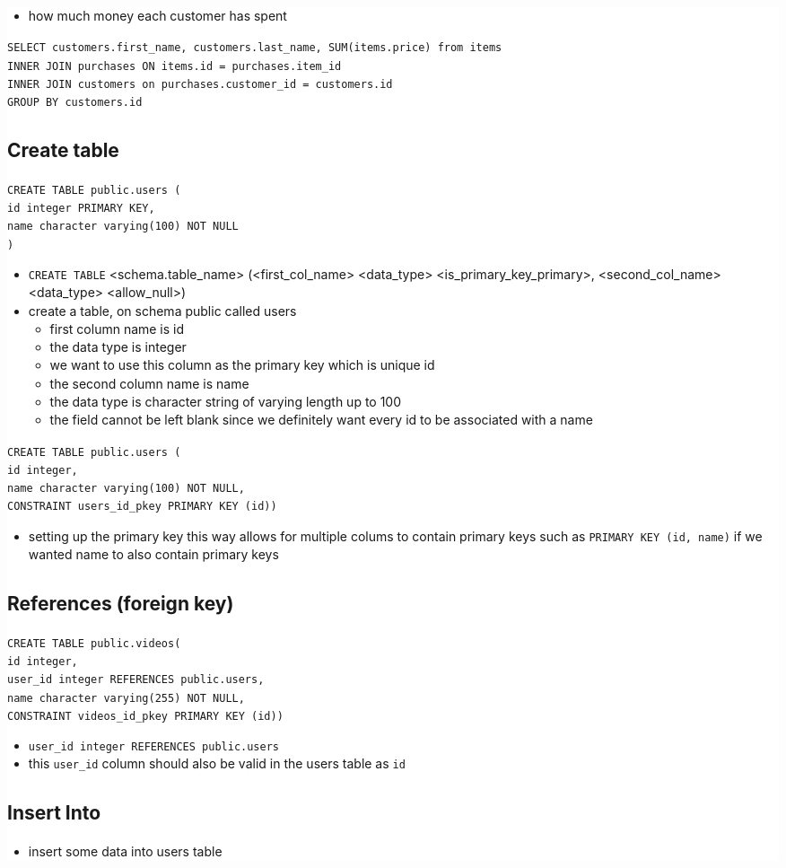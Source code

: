 - how much money each customer has spent

```
SELECT customers.first_name, customers.last_name, SUM(items.price) from items
INNER JOIN purchases ON items.id = purchases.item_id
INNER JOIN customers on purchases.customer_id = customers.id
GROUP BY customers.id
```

## Create table

```
CREATE TABLE public.users (
id integer PRIMARY KEY,
name character varying(100) NOT NULL
)
```

- `CREATE TABLE` <schema.table\_name> (<first\_col\_name> <data\_type> <is\_primary\_key\_primary>, <second\_col\_name> <data\_type> <allow\_null>)
- create a table, on schema public called users
	+ first column name is id
	+ the data type is integer
	+ we want to use this column as the primary key which is unique id
	+ the second column name is name
	+ the data type is character string of varying length up to 100
	+ the field cannot be left blank since we definitely want every id to be associated with a name

```
CREATE TABLE public.users (
id integer,
name character varying(100) NOT NULL,
CONSTRAINT users_id_pkey PRIMARY KEY (id))
```

- setting up the primary key this way allows for multiple colums to contain primary keys such as `PRIMARY KEY (id, name)` if we wanted name to also contain primary keys

## References (foreign key)

```
CREATE TABLE public.videos(
id integer,
user_id integer REFERENCES public.users,
name character varying(255) NOT NULL,
CONSTRAINT videos_id_pkey PRIMARY KEY (id))
```

- `user_id integer REFERENCES public.users`
- this `user_id` column should also be valid in the users table as `id`

## Insert Into

- insert some data into users table

